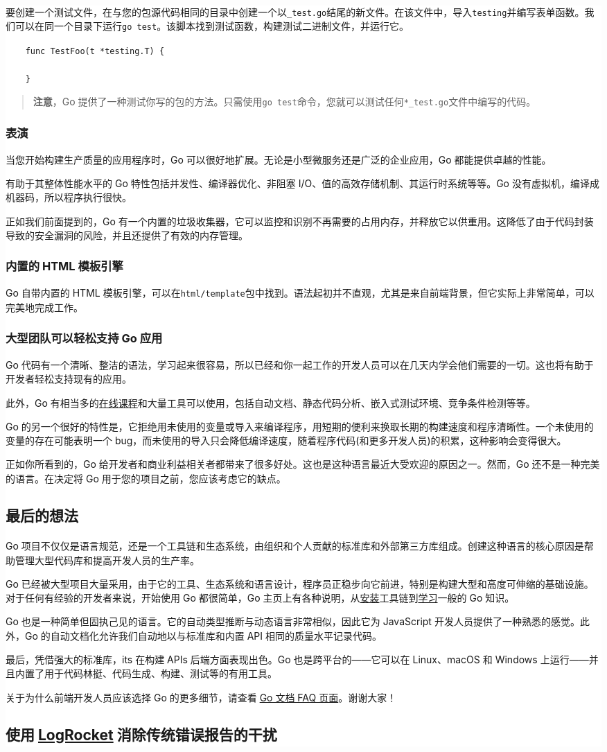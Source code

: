 要创建一个测试文件，在与您的包源代码相同的目录中创建一个以`_test.go`结尾的新文件。在该文件中，导入`testing`并编写表单函数。我们可以在同一个目录下运行`go test`。该脚本找到测试函数，构建测试二进制文件，并运行它。

```
    func TestFoo(t *testing.T) {

    }
```

> **注意**，Go 提供了一种测试你写的包的方法。只需使用`go test`命令，您就可以测试任何`*_test.go`文件中编写的代码。

### 表演

当您开始构建生产质量的应用程序时，Go 可以很好地扩展。无论是小型微服务还是广泛的企业应用，Go 都能提供卓越的性能。

有助于其整体性能水平的 Go 特性包括并发性、编译器优化、非阻塞 I/O、值的高效存储机制、其运行时系统等等。Go 没有虚拟机，编译成机器码，所以程序执行很快。

正如我们前面提到的，Go 有一个内置的垃圾收集器，它可以监控和识别不再需要的占用内存，并释放它以供重用。这降低了由于代码封装导致的安全漏洞的风险，并且还提供了有效的内存管理。

### 内置的 HTML 模板引擎

Go 自带内置的 HTML 模板引擎，可以在`html/template`包中找到。语法起初并不直观，尤其是来自前端背景，但它实际上非常简单，可以完美地完成工作。

### 大型团队可以轻松支持 Go 应用

Go 代码有一个清晰、整洁的语法，学习起来很容易，所以已经和你一起工作的开发人员可以在几天内学会他们需要的一切。这也将有助于开发者轻松支持现有的应用。

此外，Go 有相当多的[在线课程](https://tour.golang.org/welcome/1)和大量工具可以使用，包括自动文档、静态代码分析、嵌入式测试环境、竞争条件检测等等。

Go 的另一个很好的特性是，它拒绝用未使用的变量或导入来编译程序，用短期的便利来换取长期的构建速度和程序清晰性。一个未使用的变量的存在可能表明一个 bug，而未使用的导入只会降低编译速度，随着程序代码(和更多开发人员)的积累，这种影响会变得很大。

正如你所看到的，Go 给开发者和商业利益相关者都带来了很多好处。这也是这种语言最近大受欢迎的原因之一。然而，Go 还不是一种完美的语言。在决定将 Go 用于您的项目之前，您应该考虑它的缺点。

## 最后的想法

Go 项目不仅仅是语言规范，还是一个工具链和生态系统，由组织和个人贡献的标准库和外部第三方库组成。创建这种语言的核心原因是帮助管理大型代码库和提高开发人员的生产率。

Go 已经被大型项目大量采用，由于它的工具、生态系统和语言设计，程序员正稳步向它前进，特别是构建大型和高度可伸缩的基础设施。对于任何有经验的开发者来说，开始使用 Go 都很简单，Go 主页上有各种说明，从[安装](https://golang.org/dl/)工具链到[学习](https://golang.org/doc/)一般的 Go 知识。

Go 也是一种简单但固执己见的语言。它的自动类型推断与动态语言非常相似，因此它为 JavaScript 开发人员提供了一种熟悉的感觉。此外，Go 的自动文档化允许我们自动地以与标准库和内置 API 相同的质量水平记录代码。

最后，凭借强大的标准库，its 在构建 APIs 后端方面表现出色。Go 也是跨平台的——它可以在 Linux、macOS 和 Windows 上运行——并且内置了用于代码林挺、代码生成、构建、测试等的有用工具。

关于为什么前端开发人员应该选择 Go 的更多细节，请查看 [Go 文档 FAQ 页面](https://golang.org/doc/faq)。谢谢大家！

## 使用 [LogRocket](https://lp.logrocket.com/blg/signup) 消除传统错误报告的干扰
